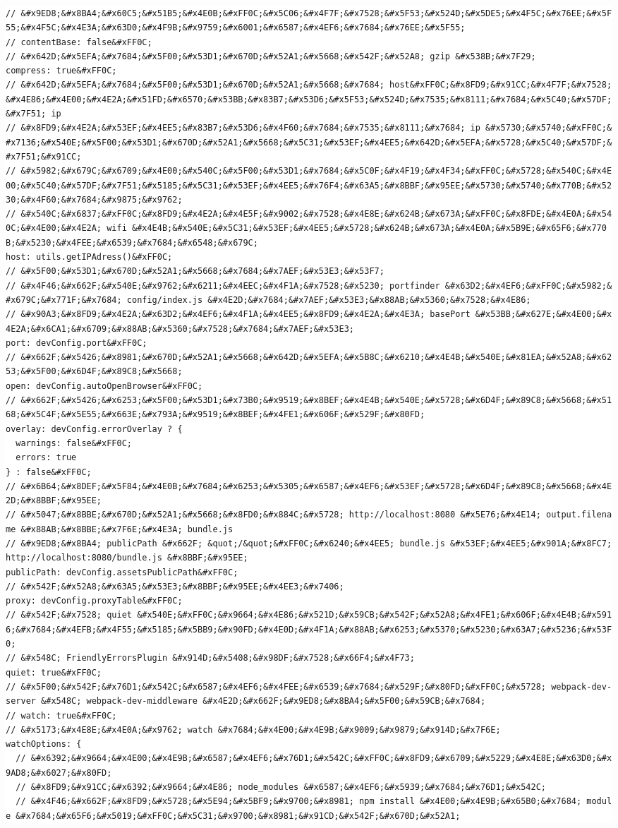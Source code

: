     // &#x9ED8;&#x8BA4;&#x60C5;&#x51B5;&#x4E0B;&#xFF0C;&#x5C06;&#x4F7F;&#x7528;&#x5F53;&#x524D;&#x5DE5;&#x4F5C;&#x76EE;&#x5F55;&#x4F5C;&#x4E3A;&#x63D0;&#x4F9B;&#x9759;&#x6001;&#x6587;&#x4EF6;&#x7684;&#x76EE;&#x5F55;
    // contentBase: false&#xFF0C;
    // &#x642D;&#x5EFA;&#x7684;&#x5F00;&#x53D1;&#x670D;&#x52A1;&#x5668;&#x542F;&#x52A8; gzip &#x538B;&#x7F29;
    compress: true&#xFF0C;
    // &#x642D;&#x5EFA;&#x7684;&#x5F00;&#x53D1;&#x670D;&#x52A1;&#x5668;&#x7684; host&#xFF0C;&#x8FD9;&#x91CC;&#x4F7F;&#x7528;&#x4E86;&#x4E00;&#x4E2A;&#x51FD;&#x6570;&#x53BB;&#x83B7;&#x53D6;&#x5F53;&#x524D;&#x7535;&#x8111;&#x7684;&#x5C40;&#x57DF;&#x7F51; ip
    // &#x8FD9;&#x4E2A;&#x53EF;&#x4EE5;&#x83B7;&#x53D6;&#x4F60;&#x7684;&#x7535;&#x8111;&#x7684; ip &#x5730;&#x5740;&#xFF0C;&#x7136;&#x540E;&#x5F00;&#x53D1;&#x670D;&#x52A1;&#x5668;&#x5C31;&#x53EF;&#x4EE5;&#x642D;&#x5EFA;&#x5728;&#x5C40;&#x57DF;&#x7F51;&#x91CC;
    // &#x5982;&#x679C;&#x6709;&#x4E00;&#x540C;&#x5F00;&#x53D1;&#x7684;&#x5C0F;&#x4F19;&#x4F34;&#xFF0C;&#x5728;&#x540C;&#x4E00;&#x5C40;&#x57DF;&#x7F51;&#x5185;&#x5C31;&#x53EF;&#x4EE5;&#x76F4;&#x63A5;&#x8BBF;&#x95EE;&#x5730;&#x5740;&#x770B;&#x5230;&#x4F60;&#x7684;&#x9875;&#x9762;
    // &#x540C;&#x6837;&#xFF0C;&#x8FD9;&#x4E2A;&#x4E5F;&#x9002;&#x7528;&#x4E8E;&#x624B;&#x673A;&#xFF0C;&#x8FDE;&#x4E0A;&#x540C;&#x4E00;&#x4E2A; wifi &#x4E4B;&#x540E;&#x5C31;&#x53EF;&#x4EE5;&#x5728;&#x624B;&#x673A;&#x4E0A;&#x5B9E;&#x65F6;&#x770B;&#x5230;&#x4FEE;&#x6539;&#x7684;&#x6548;&#x679C;
    host: utils.getIPAdress()&#xFF0C;
    // &#x5F00;&#x53D1;&#x670D;&#x52A1;&#x5668;&#x7684;&#x7AEF;&#x53E3;&#x53F7;
    // &#x4F46;&#x662F;&#x540E;&#x9762;&#x6211;&#x4EEC;&#x4F1A;&#x7528;&#x5230; portfinder &#x63D2;&#x4EF6;&#xFF0C;&#x5982;&#x679C;&#x771F;&#x7684; config/index.js &#x4E2D;&#x7684;&#x7AEF;&#x53E3;&#x88AB;&#x5360;&#x7528;&#x4E86;
    // &#x90A3;&#x8FD9;&#x4E2A;&#x63D2;&#x4EF6;&#x4F1A;&#x4EE5;&#x8FD9;&#x4E2A;&#x4E3A; basePort &#x53BB;&#x627E;&#x4E00;&#x4E2A;&#x6CA1;&#x6709;&#x88AB;&#x5360;&#x7528;&#x7684;&#x7AEF;&#x53E3;
    port: devConfig.port&#xFF0C;
    // &#x662F;&#x5426;&#x8981;&#x670D;&#x52A1;&#x5668;&#x642D;&#x5EFA;&#x5B8C;&#x6210;&#x4E4B;&#x540E;&#x81EA;&#x52A8;&#x6253;&#x5F00;&#x6D4F;&#x89C8;&#x5668;
    open: devConfig.autoOpenBrowser&#xFF0C;
    // &#x662F;&#x5426;&#x6253;&#x5F00;&#x53D1;&#x73B0;&#x9519;&#x8BEF;&#x4E4B;&#x540E;&#x5728;&#x6D4F;&#x89C8;&#x5668;&#x5168;&#x5C4F;&#x5E55;&#x663E;&#x793A;&#x9519;&#x8BEF;&#x4FE1;&#x606F;&#x529F;&#x80FD;
    overlay: devConfig.errorOverlay ? {
      warnings: false&#xFF0C;
      errors: true
    } : false&#xFF0C;
    // &#x6B64;&#x8DEF;&#x5F84;&#x4E0B;&#x7684;&#x6253;&#x5305;&#x6587;&#x4EF6;&#x53EF;&#x5728;&#x6D4F;&#x89C8;&#x5668;&#x4E2D;&#x8BBF;&#x95EE;
    // &#x5047;&#x8BBE;&#x670D;&#x52A1;&#x5668;&#x8FD0;&#x884C;&#x5728; http://localhost:8080 &#x5E76;&#x4E14; output.filename &#x88AB;&#x8BBE;&#x7F6E;&#x4E3A; bundle.js
    // &#x9ED8;&#x8BA4; publicPath &#x662F; &quot;/&quot;&#xFF0C;&#x6240;&#x4EE5; bundle.js &#x53EF;&#x4EE5;&#x901A;&#x8FC7; http://localhost:8080/bundle.js &#x8BBF;&#x95EE;
    publicPath: devConfig.assetsPublicPath&#xFF0C;
    // &#x542F;&#x52A8;&#x63A5;&#x53E3;&#x8BBF;&#x95EE;&#x4EE3;&#x7406;
    proxy: devConfig.proxyTable&#xFF0C;
    // &#x542F;&#x7528; quiet &#x540E;&#xFF0C;&#x9664;&#x4E86;&#x521D;&#x59CB;&#x542F;&#x52A8;&#x4FE1;&#x606F;&#x4E4B;&#x5916;&#x7684;&#x4EFB;&#x4F55;&#x5185;&#x5BB9;&#x90FD;&#x4E0D;&#x4F1A;&#x88AB;&#x6253;&#x5370;&#x5230;&#x63A7;&#x5236;&#x53F0;
    // &#x548C; FriendlyErrorsPlugin &#x914D;&#x5408;&#x98DF;&#x7528;&#x66F4;&#x4F73;
    quiet: true&#xFF0C;
    // &#x5F00;&#x542F;&#x76D1;&#x542C;&#x6587;&#x4EF6;&#x4FEE;&#x6539;&#x7684;&#x529F;&#x80FD;&#xFF0C;&#x5728; webpack-dev-server &#x548C; webpack-dev-middleware &#x4E2D;&#x662F;&#x9ED8;&#x8BA4;&#x5F00;&#x59CB;&#x7684;
    // watch: true&#xFF0C;
    // &#x5173;&#x4E8E;&#x4E0A;&#x9762; watch &#x7684;&#x4E00;&#x4E9B;&#x9009;&#x9879;&#x914D;&#x7F6E;
    watchOptions: {
      // &#x6392;&#x9664;&#x4E00;&#x4E9B;&#x6587;&#x4EF6;&#x76D1;&#x542C;&#xFF0C;&#x8FD9;&#x6709;&#x5229;&#x4E8E;&#x63D0;&#x9AD8;&#x6027;&#x80FD;
      // &#x8FD9;&#x91CC;&#x6392;&#x9664;&#x4E86; node_modules &#x6587;&#x4EF6;&#x5939;&#x7684;&#x76D1;&#x542C;
      // &#x4F46;&#x662F;&#x8FD9;&#x5728;&#x5E94;&#x5BF9;&#x9700;&#x8981; npm install &#x4E00;&#x4E9B;&#x65B0;&#x7684; module &#x7684;&#x65F6;&#x5019;&#xFF0C;&#x5C31;&#x9700;&#x8981;&#x91CD;&#x542F;&#x670D;&#x52A1;